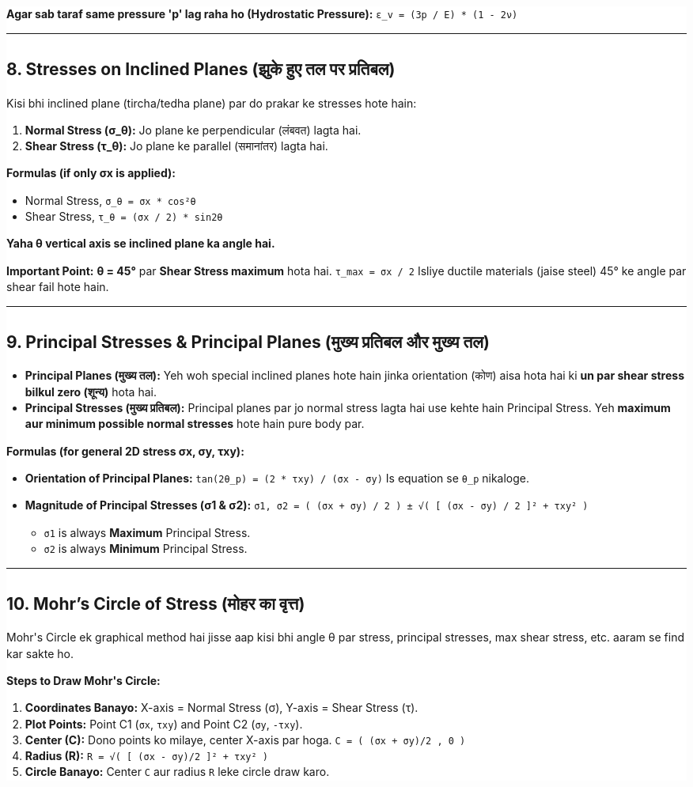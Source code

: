 **Agar sab taraf same pressure 'p' lag raha ho (Hydrostatic Pressure):**
`ε_v = (3p / E) * (1 - 2ν)`

---

## **8. Stresses on Inclined Planes (झुके हुए तल पर प्रतिबल)**

Kisi bhi inclined plane (tircha/tedha plane) par do prakar ke stresses hote hain:
1.  **Normal Stress (σ_θ):** Jo plane ke perpendicular (लंबवत) lagta hai.
2.  **Shear Stress (τ_θ):** Jo plane ke parallel (समानांतर) lagta hai.

**Formulas (if only σx is applied):**
*   Normal Stress, `σ_θ = σx * cos²θ`
*   Shear Stress, `τ_θ = (σx / 2) * sin2θ`

**Yaha **θ** vertical axis se inclined plane ka angle hai.**

**Important Point:** **θ = 45°** par **Shear Stress maximum** hota hai. `τ_max = σx / 2`
Isliye ductile materials (jaise steel) 45° ke angle par shear fail hote hain.

---

## **9. Principal Stresses & Principal Planes (मुख्य प्रतिबल और मुख्य तल)**

*   **Principal Planes (मुख्य तल):** Yeh woh special inclined planes hote hain jinka orientation (कोण) aisa hota hai ki **un par shear stress bilkul zero (शून्य)** hota hai.
*   **Principal Stresses (मुख्य प्रतिबल):** Principal planes par jo normal stress lagta hai use kehte hain Principal Stress. Yeh **maximum aur minimum possible normal stresses** hote hain pure body par.

**Formulas (for general 2D stress σx, σy, τxy):**
*   **Orientation of Principal Planes:**
    `tan(2θ_p) = (2 * τxy) / (σx - σy)`
    Is equation se `θ_p` nikaloge.

*   **Magnitude of Principal Stresses (σ1 & σ2):**
    `σ1, σ2 = ( (σx + σy) / 2 ) ± √( [ (σx - σy) / 2 ]² + τxy² )`
    *   `σ1` is always **Maximum** Principal Stress.
    *   `σ2` is always **Minimum** Principal Stress.

---

## **10. Mohr’s Circle of Stress (मोहर का वृत्त)**

Mohr's Circle ek graphical method hai jisse aap kisi bhi angle θ par stress, principal stresses, max shear stress, etc. aaram se find kar sakte ho.

**Steps to Draw Mohr's Circle:**
1.  **Coordinates Banayo:** X-axis = Normal Stress (σ), Y-axis = Shear Stress (τ).
2.  **Plot Points:** Point C1 (`σx`, `τxy`) and Point C2 (`σy`, `-τxy`).
3.  **Center (C):** Dono points ko milaye, center X-axis par hoga.
    `C = ( (σx + σy)/2 , 0 )`
4.  **Radius (R):** `R = √( [ (σx - σy)/2 ]² + τxy² )`
5.  **Circle Banayo:** Center `C` aur radius `R` leke circle draw karo.
